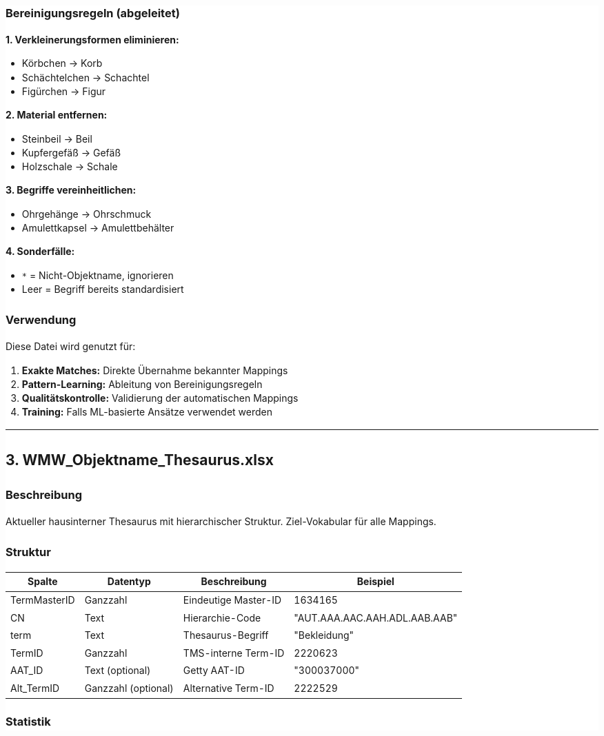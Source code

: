 ### Bereinigungsregeln (abgeleitet)

**1. Verkleinerungsformen eliminieren:**
- Körbchen → Korb
- Schächtelchen → Schachtel
- Figürchen → Figur

**2. Material entfernen:**
- Steinbeil → Beil
- Kupfergefäß → Gefäß
- Holzschale → Schale

**3. Begriffe vereinheitlichen:**
- Ohrgehänge → Ohrschmuck
- Amulettkapsel → Amulettbehälter

**4. Sonderfälle:**
- `*` = Nicht-Objektname, ignorieren
- Leer = Begriff bereits standardisiert

### Verwendung

Diese Datei wird genutzt für:
1. **Exakte Matches:** Direkte Übernahme bekannter Mappings
2. **Pattern-Learning:** Ableitung von Bereinigungsregeln
3. **Qualitätskontrolle:** Validierung der automatischen Mappings
4. **Training:** Falls ML-basierte Ansätze verwendet werden

---

## 3. WMW_Objektname_Thesaurus.xlsx

### Beschreibung
Aktueller hausinterner Thesaurus mit hierarchischer Struktur. Ziel-Vokabular für alle Mappings.

### Struktur

| Spalte | Datentyp | Beschreibung | Beispiel |
|--------|----------|--------------|----------|
| TermMasterID | Ganzzahl | Eindeutige Master-ID | 1634165 |
| CN | Text | Hierarchie-Code | "AUT.AAA.AAC.AAH.ADL.AAB.AAB" |
| term | Text | Thesaurus-Begriff | "Bekleidung" |
| TermID | Ganzzahl | TMS-interne Term-ID | 2220623 |
| AAT_ID | Text (optional) | Getty AAT-ID | "300037000" |
| Alt_TermID | Ganzzahl (optional) | Alternative Term-ID | 2222529 |

### Statistik
